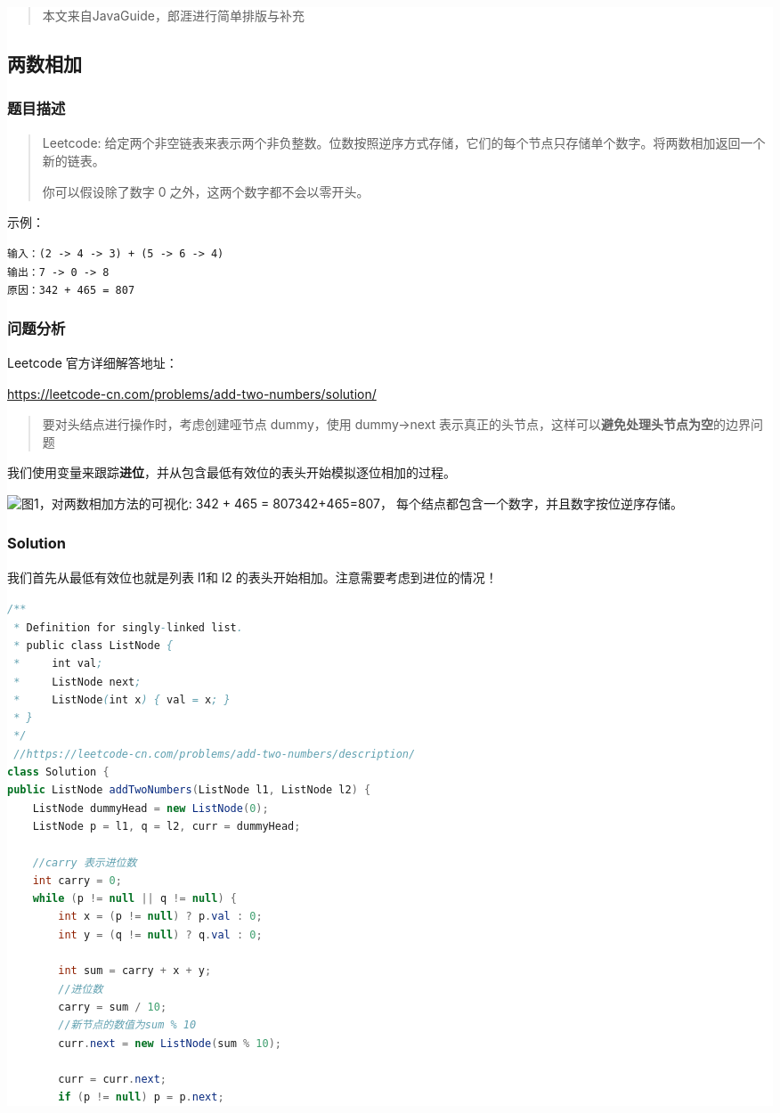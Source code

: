> 本文来自JavaGuide，郎涯进行简单排版与补充



## 两数相加

### 题目描述

> Leetcode: 给定两个非空链表来表示两个非负整数。位数按照逆序方式存储，它们的每个节点只存储单个数字。将两数相加返回一个新的链表。
>
>你可以假设除了数字 0 之外，这两个数字都不会以零开头。

示例：

```shell
输入：(2 -> 4 -> 3) + (5 -> 6 -> 4)
输出：7 -> 0 -> 8
原因：342 + 465 = 807
```



### 问题分析

Leetcode 官方详细解答地址：

 https://leetcode-cn.com/problems/add-two-numbers/solution/

> 要对头结点进行操作时，考虑创建哑节点 dummy，使用 dummy->next 表示真正的头节点，这样可以**避免处理头节点为空**的边界问题

我们使用变量来跟踪**进位**，并从包含最低有效位的表头开始模拟逐位相加的过程。

![图1，对两数相加方法的可视化: 342 + 465 = 807342+465=807， 每个结点都包含一个数字，并且数字按位逆序存储。](https://img-note.langyastudio.com/202111301714343.jpeg?x-oss-process=style/watermark)



### Solution

我们首先从最低有效位也就是列表 l1和 l2 的表头开始相加。注意需要考虑到进位的情况！

```java
/**
 * Definition for singly-linked list.
 * public class ListNode {
 *     int val;
 *     ListNode next;
 *     ListNode(int x) { val = x; }
 * }
 */
 //https://leetcode-cn.com/problems/add-two-numbers/description/
class Solution {
public ListNode addTwoNumbers(ListNode l1, ListNode l2) {
    ListNode dummyHead = new ListNode(0);
    ListNode p = l1, q = l2, curr = dummyHead;
    
    //carry 表示进位数
    int carry = 0;    
    while (p != null || q != null) {
        int x = (p != null) ? p.val : 0;
        int y = (q != null) ? q.val : 0;
        
        int sum = carry + x + y;        
        //进位数
        carry = sum / 10;        
        //新节点的数值为sum % 10
        curr.next = new ListNode(sum % 10);
        
        curr = curr.next;
        if (p != null) p = p.next;
```